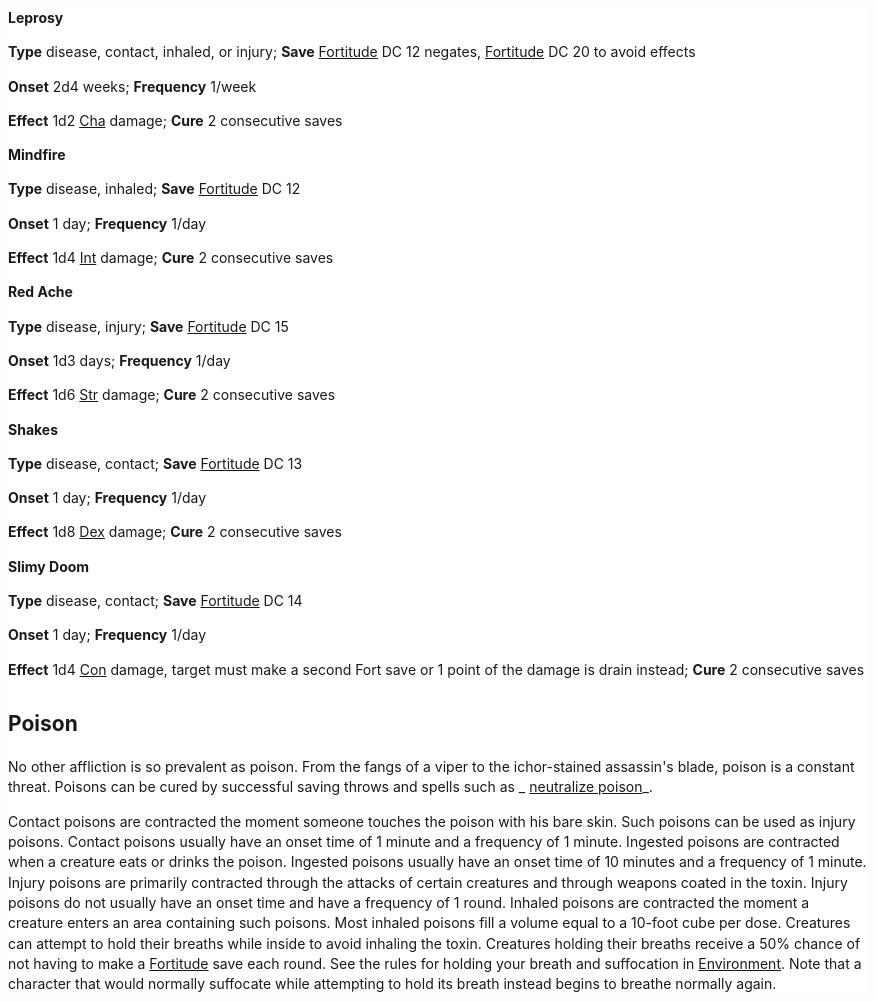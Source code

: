 **Leprosy**

**Type** disease, contact, inhaled, or injury; **Save** [Fortitude](combat.html#_fortitude) DC 12 negates, [Fortitude](combat.html#_fortitude) DC 20 to avoid effects

**Onset** 2d4 weeks; **Frequency** 1/week

**Effect** 1d2 [Cha](gettingStarted.html#_charisma-new) damage; **Cure** 2 consecutive saves

**Mindfire**

**Type** disease, inhaled; **Save** [Fortitude](combat.html#_fortitude) DC 12

**Onset** 1 day; **Frequency** 1/day

**Effect** 1d4 [Int](gettingStarted.html#_intelligence) damage; **Cure** 2 consecutive saves

**Red Ache**

**Type** disease, injury; **Save** [Fortitude](combat.html#_fortitude) DC 15

**Onset** 1d3 days; **Frequency** 1/day

**Effect** 1d6 [Str](gettingStarted.html#_strength) damage; **Cure** 2 consecutive saves

**Shakes**

**Type** disease, contact; **Save** [Fortitude](combat.html#_fortitude) DC 13

**Onset** 1 day; **Frequency** 1/day

**Effect** 1d8 [Dex](gettingStarted.html#_dexterity) damage; **Cure** 2 consecutive saves

**Slimy Doom**

**Type** disease, contact; **Save** [Fortitude](combat.html#_fortitude) DC 14

**Onset** 1 day; **Frequency** 1/day

**Effect** 1d4 [Con](gettingStarted.html#_constitution) damage, target must make a second Fort save or 1 point of the damage is drain instead; **Cure** 2 consecutive saves

## Poison

No other affliction is so prevalent as poison. From the fangs of a viper to the ichor-stained assassin's blade, poison is a constant threat. Poisons can be cured by successful saving throws and spells such as _ [neutralize poison](spells/neutralizePoison.html#_neutralize-poison)_.

Contact poisons are contracted the moment someone touches the poison with his bare skin. Such poisons can be used as injury poisons. Contact poisons usually have an onset time of 1 minute and a frequency of 1 minute. Ingested poisons are contracted when a creature eats or drinks the poison. Ingested poisons usually have an onset time of 10 minutes and a frequency of 1 minute. Injury poisons are primarily contracted through the attacks of certain creatures and through weapons coated in the toxin. Injury poisons do not usually have an onset time and have a frequency of 1 round. Inhaled poisons are contracted the moment a creature enters an area containing such poisons. Most inhaled poisons fill a volume equal to a 10-foot cube per dose. Creatures can attempt to hold their breaths while inside to avoid inhaling the toxin. Creatures holding their breaths receive a 50% chance of not having to make a [Fortitude](combat.html#_fortitude) save each round. See the rules for holding your breath and suffocation in [Environment](environment.html). Note that a character that would normally suffocate while attempting to hold its breath instead begins to breathe normally again.
